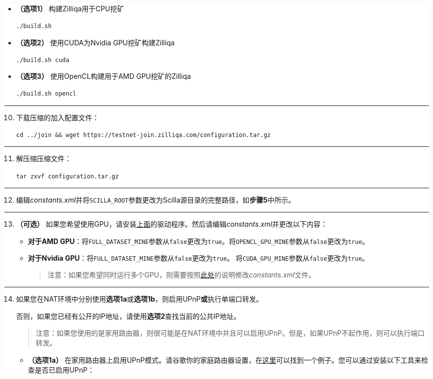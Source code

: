    - **（选项1）** 构建Zilliqa用于CPU挖矿

     ```
     ./build.sh
     ```

   - **（选项2）** 使用CUDA为Nvidia GPU挖矿构建Zilliqa

     ```
     ./build.sh cuda
     ```

   - **（选项3）** 使用OpenCL构建用于AMD GPU挖矿的Zilliqa

     ```
     ./build.sh opencl
     ```

---

10. 下载压缩的加入配置文件：

    ```
    cd ../join && wget https://testnet-join.zilliqa.com/configuration.tar.gz
    ```

---

11. 解压缩压缩文件：

    ```
    tar zxvf configuration.tar.gz
    ```

---

12. 编辑*constants.xml*并将`SCILLA_ROOT`参数更改为Scilla源目录的完整路径，如**步骤5**中所示。

---

13. **（可选）** 如果您希望使用GPU，请安装[上面](https://github.com/FireStack2018/Awesome-Zilliqa/blob/master/Documents/Mining/Mining%20-%20%E6%8C%96%E7%9F%BF.md#%E7%8C%AB%E5%B1%B1%E7%8E%8B%E6%B5%8B%E8%AF%95%E7%BD%91%E7%9A%84%E7%A1%AC%E4%BB%B6%E8%A6%81%E6%B1%82)的驱动程序。然后请编辑*constants.xml*并更改以下内容：

    - **对于AMD GPU**：将`FULL_DATASET_MINE`参数从`false`更改为`true`。将`OPENCL_GPU_MINE`参数从`false`更改为`true`。

    - **对于Nvidia GPU**：将`FULL_DATASET_MINE`参数从`false`更改为`true`。 将`CUDA_GPU_MINE`参数从`false`更改为`true`。

      > 注意：如果您希望同时运行多个GPU，则需要按照[此处](https://github.com/FireStack2018/Awesome-Zilliqa/blob/master/Documents/Mining/Mining%20-%20%E6%8C%96%E7%9F%BF.md#%E5%AF%B9%E4%BA%8E%E5%A4%9Agpu)的说明修改*constants.xml*文件。

---

14. 如果您在NAT环境中分别使用**选项1a**或**选项1b**，则启用UPnP**或**执行单端口转发。

    否则，如果您已经有公开的IP地址，请使用**选项2**查找当前的公共IP地址。

    > 注意：如果您使用的是家用路由器，则很可能是在NAT环境中并且可以启用UPnP。但是，如果UPnP不起作用，则可以执行端口转发。

    - **（选项1a）** 在家用路由器上启用UPnP模式。请谷歌你的家庭路由器设置，在[这里](https://routerguide.net/how-to-enable-upnp-for-rt-ac66u/)可以找到一个例子。您可以通过安装以下工具来检查是否已启用UPnP：

